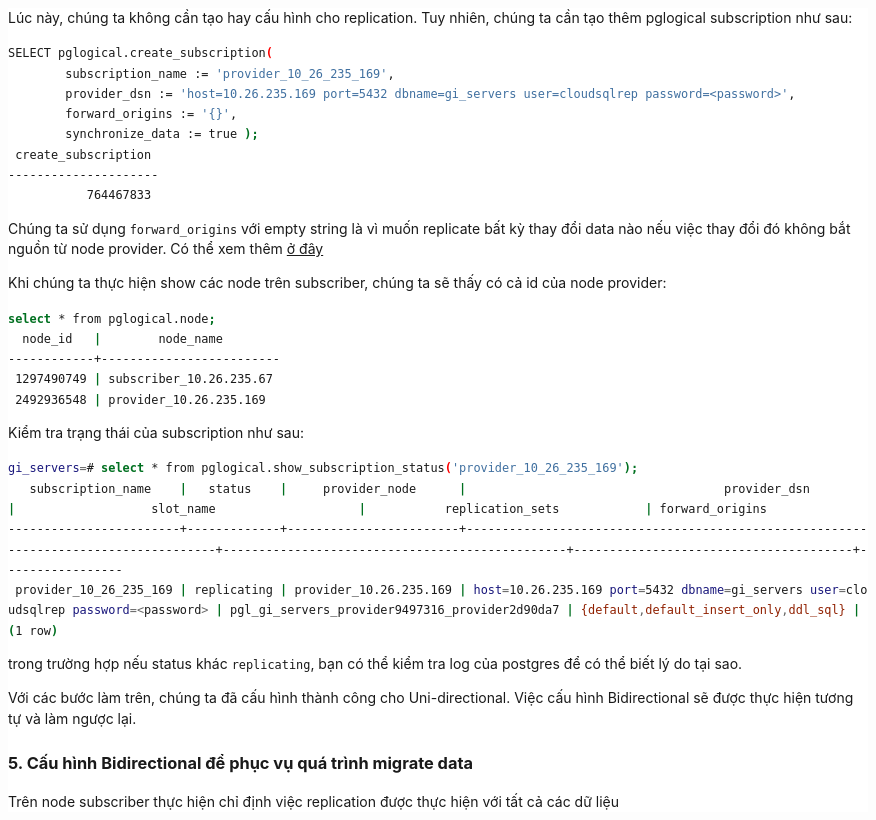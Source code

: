 Lúc này, chúng ta không cần tạo hay cấu hình cho replication. Tuy nhiên, chúng ta cần tạo thêm pglogical subscription như sau:

```bash
SELECT pglogical.create_subscription(
        subscription_name := 'provider_10_26_235_169',
        provider_dsn := 'host=10.26.235.169 port=5432 dbname=gi_servers user=cloudsqlrep password=<password>',
        forward_origins := '{}',
        synchronize_data := true );
 create_subscription
---------------------
           764467833
```

Chúng ta sử dụng `forward_origins` với empty string là vì muốn replicate bất kỳ thay đổi data nào nếu việc thay đổi đó không bắt
nguồn từ node provider. Có thể xem thêm [ở đây](https://github.com/2ndQuadrant/pglogical#subscription-management)

Khi chúng ta thực hiện show các node trên subscriber, chúng ta sẽ thấy có cả id của node provider:

```bash
select * from pglogical.node;
  node_id   |        node_name
------------+-------------------------
 1297490749 | subscriber_10.26.235.67
 2492936548 | provider_10.26.235.169
```

Kiểm tra trạng thái của subscription như sau:

```bash
gi_servers=# select * from pglogical.show_subscription_status('provider_10_26_235_169');
   subscription_name    |   status    |     provider_node      |                                    provider_dsn                                     |                   slot_name                    |           replication_sets            | forward_origins
------------------------+-------------+------------------------+-------------------------------------------------------------------------------------+------------------------------------------------+---------------------------------------+-----------------
 provider_10_26_235_169 | replicating | provider_10.26.235.169 | host=10.26.235.169 port=5432 dbname=gi_servers user=cloudsqlrep password=<password> | pgl_gi_servers_provider9497316_provider2d90da7 | {default,default_insert_only,ddl_sql} |
(1 row)
```

trong trường hợp nếu status khác `replicating`, bạn có thể kiểm tra log của postgres để có thể biết lý do tại sao.

Với các bước làm trên, chúng ta đã cấu hình thành công cho Uni-directional. Việc cấu hình Bidirectional sẽ được thực hiện tương tự và làm ngược lại.

### 5. Cấu hình Bidirectional để phục vụ quá trình migrate data

Trên node subscriber thực hiện chỉ định việc replication được thực hiện với tất cả các dữ liệu
